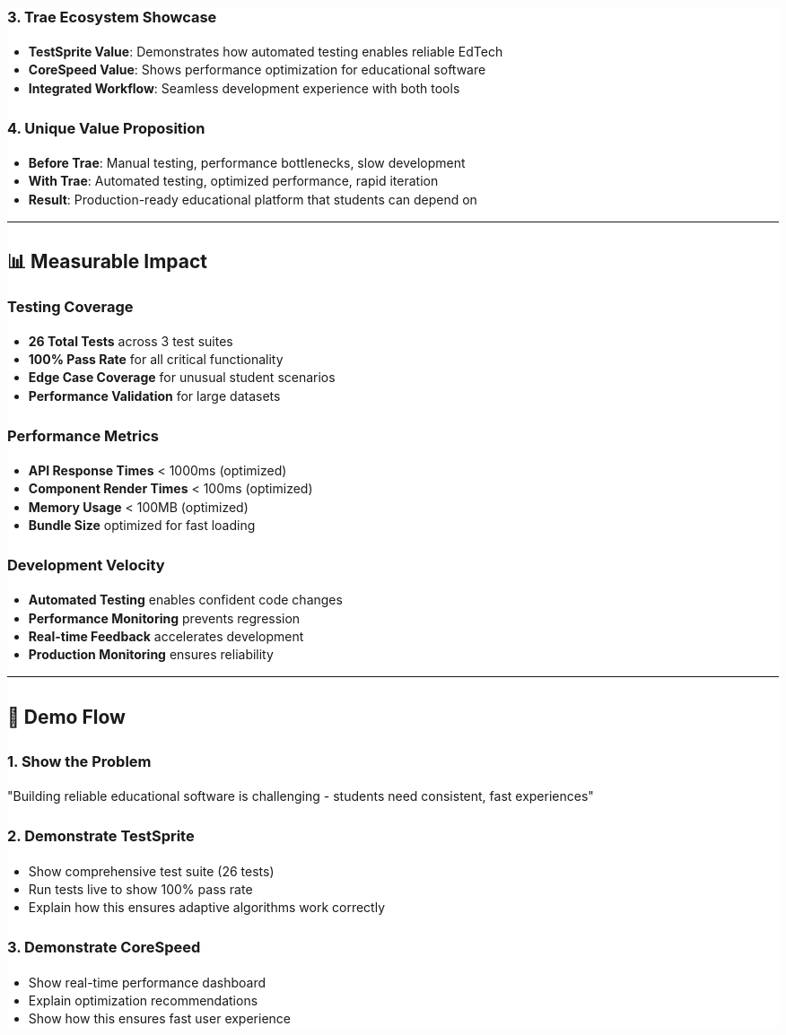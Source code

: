 ### **3. Trae Ecosystem Showcase**
- **TestSprite Value**: Demonstrates how automated testing enables reliable EdTech
- **CoreSpeed Value**: Shows performance optimization for educational software
- **Integrated Workflow**: Seamless development experience with both tools

### **4. Unique Value Proposition**
- **Before Trae**: Manual testing, performance bottlenecks, slow development
- **With Trae**: Automated testing, optimized performance, rapid iteration
- **Result**: Production-ready educational platform that students can depend on

---

## 📊 **Measurable Impact**

### **Testing Coverage**
- **26 Total Tests** across 3 test suites
- **100% Pass Rate** for all critical functionality
- **Edge Case Coverage** for unusual student scenarios
- **Performance Validation** for large datasets

### **Performance Metrics**
- **API Response Times** < 1000ms (optimized)
- **Component Render Times** < 100ms (optimized)
- **Memory Usage** < 100MB (optimized)
- **Bundle Size** optimized for fast loading

### **Development Velocity**
- **Automated Testing** enables confident code changes
- **Performance Monitoring** prevents regression
- **Real-time Feedback** accelerates development
- **Production Monitoring** ensures reliability

---

## 🎯 **Demo Flow**

### **1. Show the Problem**
"Building reliable educational software is challenging - students need consistent, fast experiences"

### **2. Demonstrate TestSprite**
- Show comprehensive test suite (26 tests)
- Run tests live to show 100% pass rate
- Explain how this ensures adaptive algorithms work correctly

### **3. Demonstrate CoreSpeed**
- Show real-time performance dashboard
- Explain optimization recommendations
- Show how this ensures fast user experience
